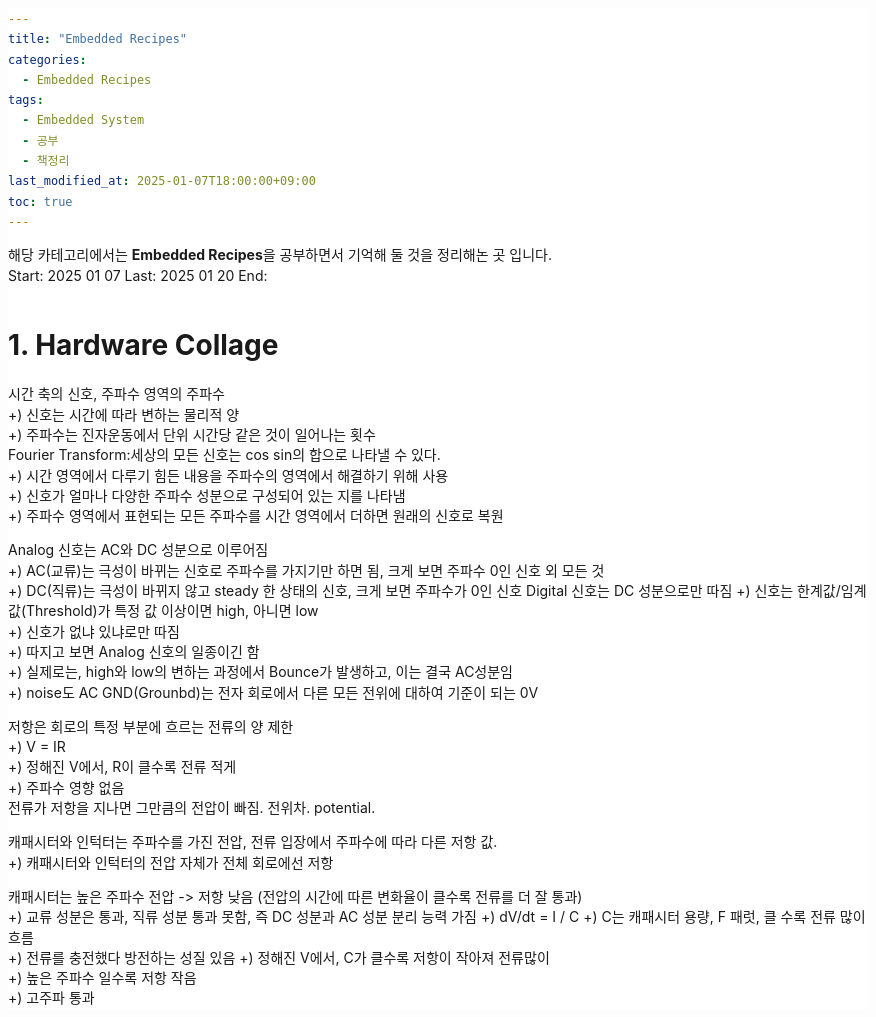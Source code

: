 ```yaml
---
title: "Embedded Recipes"
categories:
  - Embedded Recipes
tags:
  - Embedded System
  - 공부
  - 책정리
last_modified_at: 2025-01-07T18:00:00+09:00
toc: true
---
```


해당 카테고리에서는 **Embedded Recipes**을 공부하면서 기억해 둘 것을 정리해논 곳 입니다.  
Start: 2025 01 07
Last: 2025 01 20
End:

# 1. Hardware Collage
시간 축의 신호, 주파수 영역의 주파수  
+\) 신호는 시간에 따라 변하는 물리적 양  
+\) 주파수는 진자운동에서 단위 시간당 같은 것이 일어나는 횟수  
Fourier Transform:세상의 모든 신호는 cos sin의 합으로 나타낼 수 있다.  
+\) 시간 영역에서 다루기 힘든 내용을 주파수의 영역에서 해결하기 위해 사용  
+\) 신호가 얼마나 다양한 주파수 성분으로 구성되어 있는 지를 나타냄   
+\) 주파수 영역에서 표현되는 모든 주파수를 시간 영역에서 더하면 원래의 신호로 복원  

Analog 신호는 AC와 DC 성분으로 이루어짐  
+\) AC(교류)는 극성이 바뀌는 신호로 주파수를 가지기만 하면 됨, 크게 보면 주파수 0인 신호 외 모든 것  
+\) DC(직류)는 극성이 바뀌지 않고 steady 한 상태의 신호, 크게 보면 주파수가 0인 신호
Digital 신호는 DC 성분으로만 따짐
+\) 신호는 한계값/임계값(Threshold)가 특정 값 이상이면 high, 아니면 low  
+\) 신호가 없냐 있냐로만 따짐  
+\) 따지고 보면 Analog 신호의 일종이긴 함  
+\) 실제로는, high와 low의 변하는 과정에서 Bounce가 발생하고, 이는 결국 AC성분임  
+\) noise도 AC 
GND(Grounbd)는 전자 회로에서 다른 모든 전위에 대하여 기준이 되는 0V 

저항은 회로의 특정 부분에 흐르는 전류의 양 제한  
+) V = IR  
+) 정해진 V에서, R이 클수록 전류 적게  
+) 주파수 영향 없음  
전류가 저항을 지나면 그만큼의 전압이 빠짐. 전위차. potential.  

캐패시터와 인턱터는 주파수를 가진 전압, 전류 입장에서 주파수에 따라 다른 저항 값.  
+) 캐패시터와 인턱터의 전압 자체가 전체 회로에선 저항

캐패시터는 높은 주파수 전압 -> 저항 낮음 (전압의 시간에 따른 변화율이 클수록 전류를 더 잘 통과)  
+) 교류 성분은 통과, 직류 성분 통과 못함, 즉 DC 성분과 AC 성분 분리 능력 가짐
+) dV/dt = I / C 
+) C는 캐패시터 용량, F 패럿, 클 수록 전류 많이 흐름  
+) 전류를 충전했다 방전하는 성질 있음
+) 정해진 V에서, C가 클수록 저항이 작아져 전류많이  
+) 높은 주파수 일수록 저항 작음  
+) 고주파 통과  
